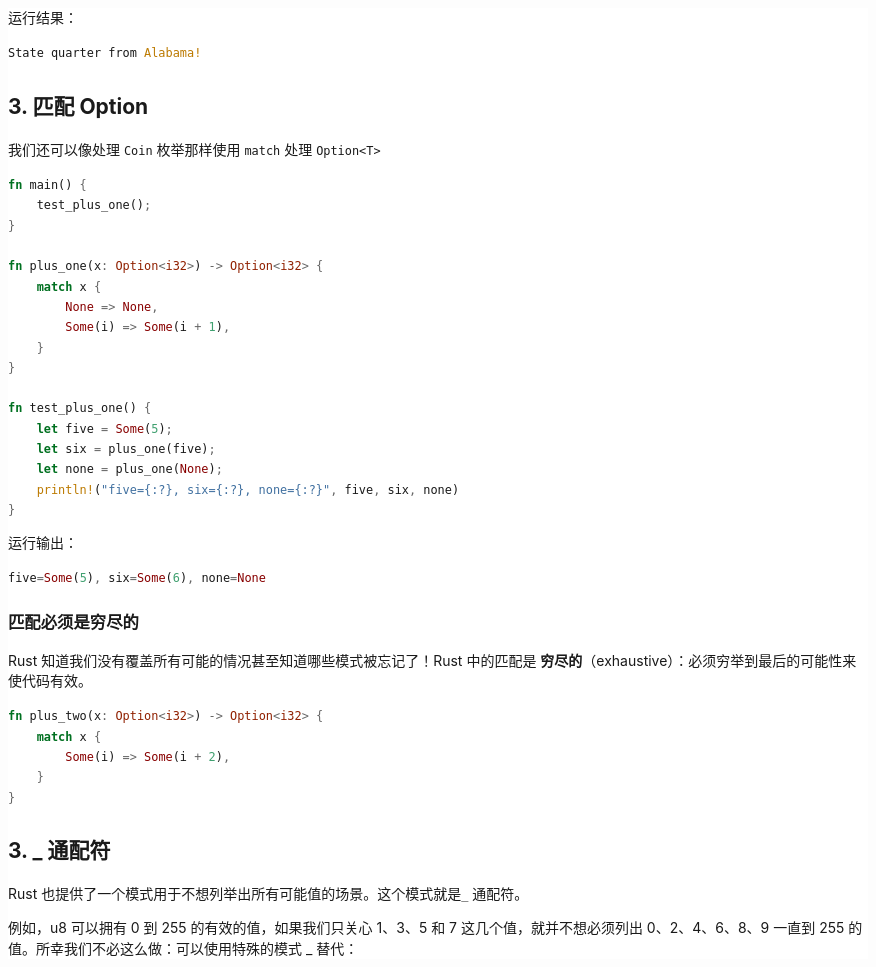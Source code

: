 
运行结果：

```rust
State quarter from Alabama!
```

## 3. 匹配 Option<T>

我们还可以像处理 `Coin` 枚举那样使用 `match` 处理 `Option<T>`

```rust
fn main() {
    test_plus_one();
}

fn plus_one(x: Option<i32>) -> Option<i32> {
    match x {
        None => None,
        Some(i) => Some(i + 1),
    }
}

fn test_plus_one() {
    let five = Some(5);
    let six = plus_one(five);
    let none = plus_one(None);
    println!("five={:?}, six={:?}, none={:?}", five, six, none)
}
```

运行输出：

```rust
five=Some(5), six=Some(6), none=None
```

### 匹配必须是穷尽的

Rust 知道我们没有覆盖所有可能的情况甚至知道哪些模式被忘记了！Rust 中的匹配是 **穷尽的**（exhaustive）：必须穷举到最后的可能性来使代码有效。

```rust
fn plus_two(x: Option<i32>) -> Option<i32> {
    match x {
        Some(i) => Some(i + 2),
    }
}
```

## 3. _ 通配符

Rust 也提供了一个模式用于不想列举出所有可能值的场景。这个模式就是`_` 通配符。

例如，u8 可以拥有 0 到 255 的有效的值，如果我们只关心 1、3、5 和 7 这几个值，就并不想必须列出 0、2、4、6、8、9 一直到 255 的值。所幸我们不必这么做：可以使用特殊的模式 _ 替代：
